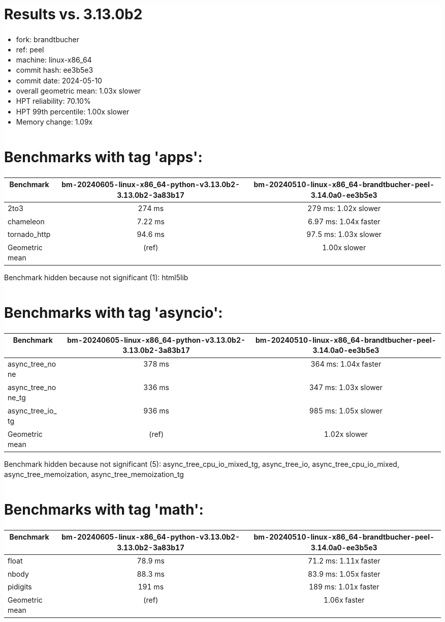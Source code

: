 # Results vs. 3.13.0b2

- fork: brandtbucher
- ref: peel
- machine: linux-x86_64
- commit hash: ee3b5e3
- commit date: 2024-05-10
- overall geometric mean: 1.03x slower
- HPT reliability: 70.10%
- HPT 99th percentile: 1.00x slower
- Memory change: 1.09x

Benchmarks with tag 'apps':
===========================

| Benchmark      | bm-20240605-linux-x86_64-python-v3.13.0b2-3.13.0b2-3a83b17 | bm-20240510-linux-x86_64-brandtbucher-peel-3.14.0a0-ee3b5e3 |
|----------------|:----------------------------------------------------------:|:-----------------------------------------------------------:|
| 2to3           | 274 ms                                                     | 279 ms: 1.02x slower                                        |
| chameleon      | 7.22 ms                                                    | 6.97 ms: 1.04x faster                                       |
| tornado_http   | 94.6 ms                                                    | 97.5 ms: 1.03x slower                                       |
| Geometric mean | (ref)                                                      | 1.00x slower                                                |

Benchmark hidden because not significant (1): html5lib

Benchmarks with tag 'asyncio':
==============================

| Benchmark          | bm-20240605-linux-x86_64-python-v3.13.0b2-3.13.0b2-3a83b17 | bm-20240510-linux-x86_64-brandtbucher-peel-3.14.0a0-ee3b5e3 |
|--------------------|:----------------------------------------------------------:|:-----------------------------------------------------------:|
| async_tree_none    | 378 ms                                                     | 364 ms: 1.04x faster                                        |
| async_tree_none_tg | 336 ms                                                     | 347 ms: 1.03x slower                                        |
| async_tree_io_tg   | 936 ms                                                     | 985 ms: 1.05x slower                                        |
| Geometric mean     | (ref)                                                      | 1.02x slower                                                |

Benchmark hidden because not significant (5): async_tree_cpu_io_mixed_tg, async_tree_io, async_tree_cpu_io_mixed, async_tree_memoization, async_tree_memoization_tg

Benchmarks with tag 'math':
===========================

| Benchmark      | bm-20240605-linux-x86_64-python-v3.13.0b2-3.13.0b2-3a83b17 | bm-20240510-linux-x86_64-brandtbucher-peel-3.14.0a0-ee3b5e3 |
|----------------|:----------------------------------------------------------:|:-----------------------------------------------------------:|
| float          | 78.9 ms                                                    | 71.2 ms: 1.11x faster                                       |
| nbody          | 88.3 ms                                                    | 83.9 ms: 1.05x faster                                       |
| pidigits       | 191 ms                                                     | 189 ms: 1.01x faster                                        |
| Geometric mean | (ref)                                                      | 1.06x faster                                                |
